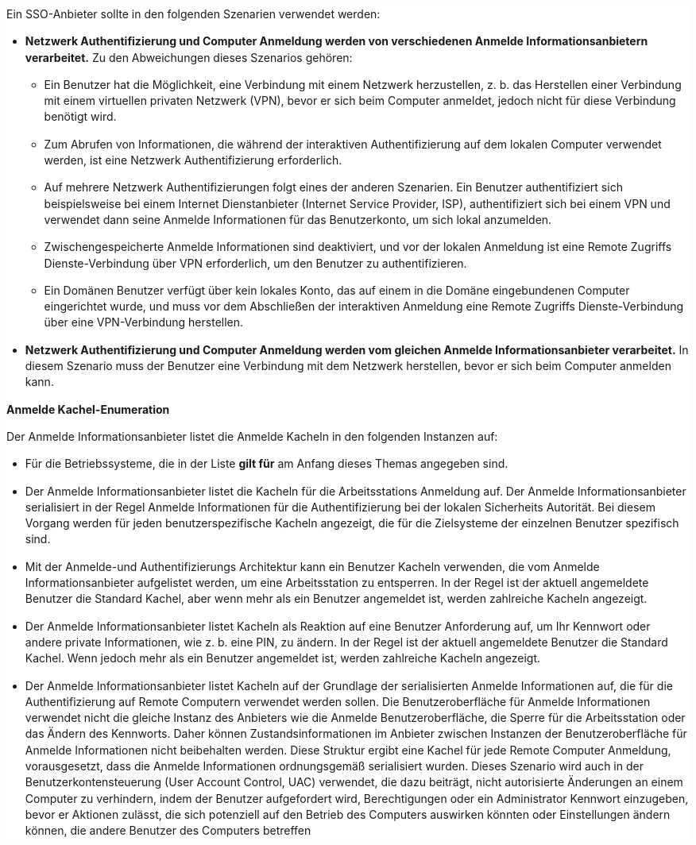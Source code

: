 Ein SSO-Anbieter sollte in den folgenden Szenarien verwendet werden:

-   **Netzwerk Authentifizierung und Computer Anmeldung werden von verschiedenen Anmelde Informationsanbietern verarbeitet.** Zu den Abweichungen dieses Szenarios gehören:

    -   Ein Benutzer hat die Möglichkeit, eine Verbindung mit einem Netzwerk herzustellen, z. b. das Herstellen einer Verbindung mit einem virtuellen privaten Netzwerk (VPN), bevor er sich beim Computer anmeldet, jedoch nicht für diese Verbindung benötigt wird.

    -   Zum Abrufen von Informationen, die während der interaktiven Authentifizierung auf dem lokalen Computer verwendet werden, ist eine Netzwerk Authentifizierung erforderlich.

    -   Auf mehrere Netzwerk Authentifizierungen folgt eines der anderen Szenarien. Ein Benutzer authentifiziert sich beispielsweise bei einem Internet Dienstanbieter (Internet Service Provider, ISP), authentifiziert sich bei einem VPN und verwendet dann seine Anmelde Informationen für das Benutzerkonto, um sich lokal anzumelden.

    -   Zwischengespeicherte Anmelde Informationen sind deaktiviert, und vor der lokalen Anmeldung ist eine Remote Zugriffs Dienste-Verbindung über VPN erforderlich, um den Benutzer zu authentifizieren.

    -   Ein Domänen Benutzer verfügt über kein lokales Konto, das auf einem in die Domäne eingebundenen Computer eingerichtet wurde, und muss vor dem Abschließen der interaktiven Anmeldung eine Remote Zugriffs Dienste-Verbindung über eine VPN-Verbindung herstellen.

-   **Netzwerk Authentifizierung und Computer Anmeldung werden vom gleichen Anmelde Informationsanbieter verarbeitet.** In diesem Szenario muss der Benutzer eine Verbindung mit dem Netzwerk herstellen, bevor er sich beim Computer anmelden kann.

**Anmelde Kachel-Enumeration**

Der Anmelde Informationsanbieter listet die Anmelde Kacheln in den folgenden Instanzen auf:

-   Für die Betriebssysteme, die in der Liste **gilt für** am Anfang dieses Themas angegeben sind.

-   Der Anmelde Informationsanbieter listet die Kacheln für die Arbeitsstations Anmeldung auf. Der Anmelde Informationsanbieter serialisiert in der Regel Anmelde Informationen für die Authentifizierung bei der lokalen Sicherheits Autorität. Bei diesem Vorgang werden für jeden benutzerspezifische Kacheln angezeigt, die für die Zielsysteme der einzelnen Benutzer spezifisch sind.

-   Mit der Anmelde-und Authentifizierungs Architektur kann ein Benutzer Kacheln verwenden, die vom Anmelde Informationsanbieter aufgelistet werden, um eine Arbeitsstation zu entsperren. In der Regel ist der aktuell angemeldete Benutzer die Standard Kachel, aber wenn mehr als ein Benutzer angemeldet ist, werden zahlreiche Kacheln angezeigt.

-   Der Anmelde Informationsanbieter listet Kacheln als Reaktion auf eine Benutzer Anforderung auf, um Ihr Kennwort oder andere private Informationen, wie z. b. eine PIN, zu ändern. In der Regel ist der aktuell angemeldete Benutzer die Standard Kachel. Wenn jedoch mehr als ein Benutzer angemeldet ist, werden zahlreiche Kacheln angezeigt.

-   Der Anmelde Informationsanbieter listet Kacheln auf der Grundlage der serialisierten Anmelde Informationen auf, die für die Authentifizierung auf Remote Computern verwendet werden sollen. Die Benutzeroberfläche für Anmelde Informationen verwendet nicht die gleiche Instanz des Anbieters wie die Anmelde Benutzeroberfläche, die Sperre für die Arbeitsstation oder das Ändern des Kennworts. Daher können Zustandsinformationen im Anbieter zwischen Instanzen der Benutzeroberfläche für Anmelde Informationen nicht beibehalten werden. Diese Struktur ergibt eine Kachel für jede Remote Computer Anmeldung, vorausgesetzt, dass die Anmelde Informationen ordnungsgemäß serialisiert wurden. Dieses Szenario wird auch in der Benutzerkontensteuerung (User Account Control, UAC) verwendet, die dazu beiträgt, nicht autorisierte Änderungen an einem Computer zu verhindern, indem der Benutzer aufgefordert wird, Berechtigungen oder ein Administrator Kennwort einzugeben, bevor er Aktionen zulässt, die sich potenziell auf den Betrieb des Computers auswirken könnten oder Einstellungen ändern können, die andere Benutzer des Computers betreffen
